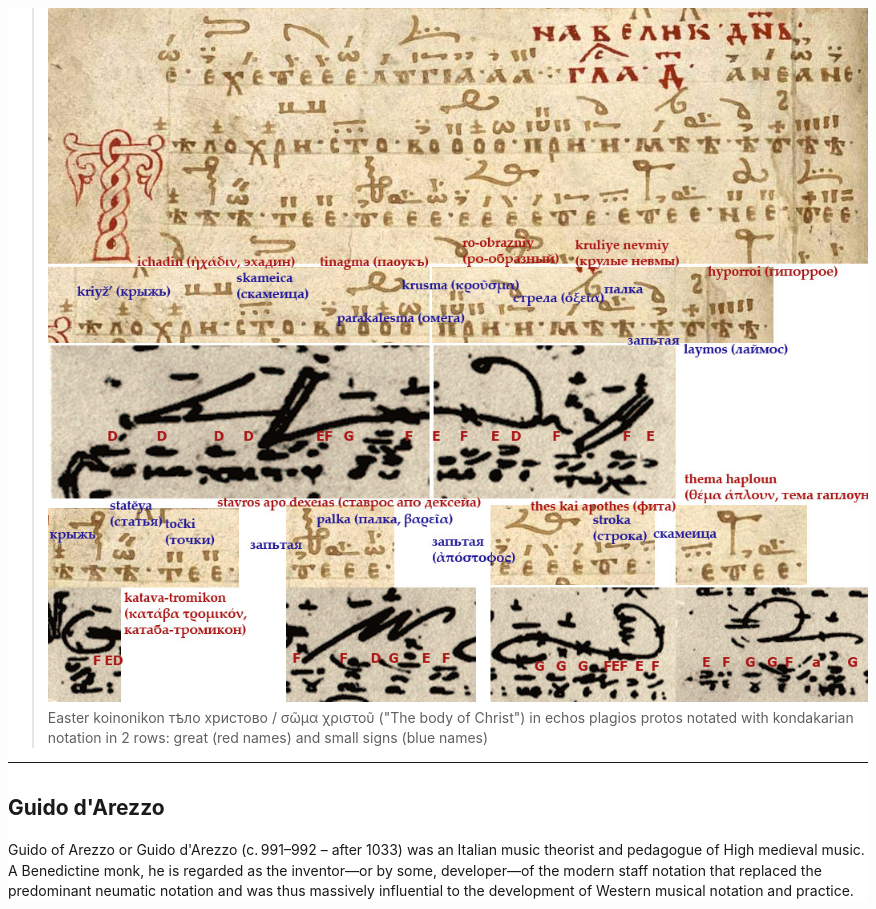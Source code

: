 > ![](./images/Easter_koinonikon_of_the_Kievan_Rus_with_Kondakarian_notation.jpg)
> Easter koinonikon тҍло христово / σῶμα χριστοῦ ("The body of Christ") in echos plagios protos notated with kondakarian notation in 2 rows: great (red names) and small signs (blue names)

---

## Guido d'Arezzo

Guido of Arezzo or Guido d'Arezzo (c. 991–992 – after 1033) was an Italian music theorist and pedagogue of High medieval music. A Benedictine monk, he is regarded as the inventor—or by some, developer—of the modern staff notation that replaced the predominant neumatic notation and was thus massively influential to the development of Western musical notation and practice.
